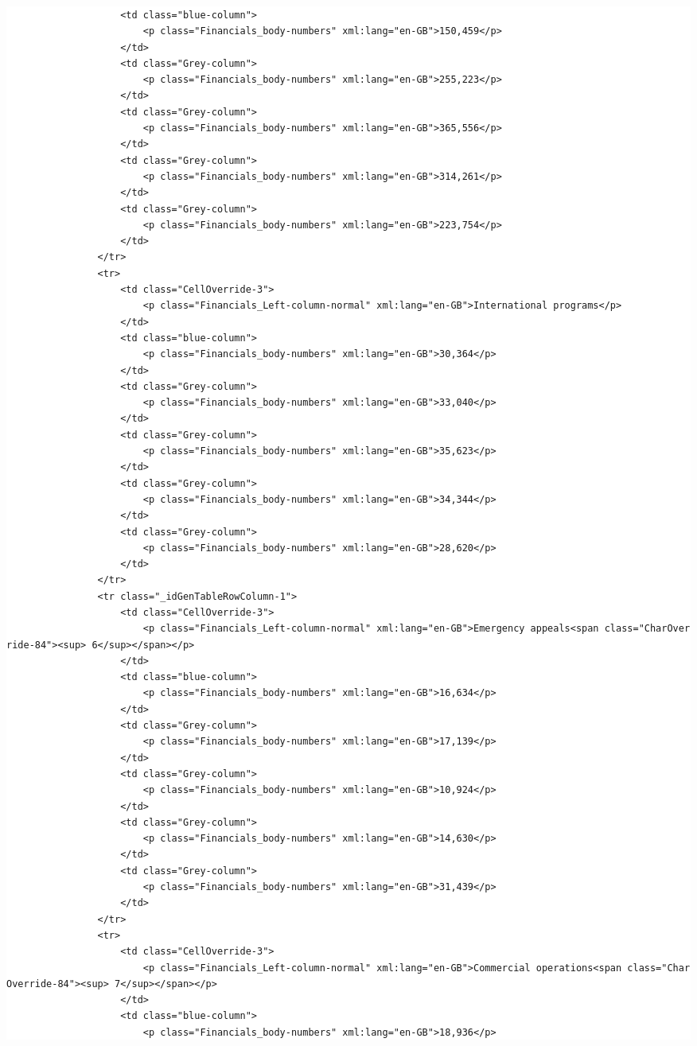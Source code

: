 						<td class="blue-column">
							<p class="Financials_body-numbers" xml:lang="en-GB">150,459</p>
						</td>
						<td class="Grey-column">
							<p class="Financials_body-numbers" xml:lang="en-GB">255,223</p>
						</td>
						<td class="Grey-column">
							<p class="Financials_body-numbers" xml:lang="en-GB">365,556</p>
						</td>
						<td class="Grey-column">
							<p class="Financials_body-numbers" xml:lang="en-GB">314,261</p>
						</td>
						<td class="Grey-column">
							<p class="Financials_body-numbers" xml:lang="en-GB">223,754</p>
						</td>
					</tr>
					<tr>
						<td class="CellOverride-3">
							<p class="Financials_Left-column-normal" xml:lang="en-GB">International programs</p>
						</td>
						<td class="blue-column">
							<p class="Financials_body-numbers" xml:lang="en-GB">30,364</p>
						</td>
						<td class="Grey-column">
							<p class="Financials_body-numbers" xml:lang="en-GB">33,040</p>
						</td>
						<td class="Grey-column">
							<p class="Financials_body-numbers" xml:lang="en-GB">35,623</p>
						</td>
						<td class="Grey-column">
							<p class="Financials_body-numbers" xml:lang="en-GB">34,344</p>
						</td>
						<td class="Grey-column">
							<p class="Financials_body-numbers" xml:lang="en-GB">28,620</p>
						</td>
					</tr>
					<tr class="_idGenTableRowColumn-1">
						<td class="CellOverride-3">
							<p class="Financials_Left-column-normal" xml:lang="en-GB">Emergency appeals<span class="CharOverride-84"><sup> 6</sup></span></p>
						</td>
						<td class="blue-column">
							<p class="Financials_body-numbers" xml:lang="en-GB">16,634</p>
						</td>
						<td class="Grey-column">
							<p class="Financials_body-numbers" xml:lang="en-GB">17,139</p>
						</td>
						<td class="Grey-column">
							<p class="Financials_body-numbers" xml:lang="en-GB">10,924</p>
						</td>
						<td class="Grey-column">
							<p class="Financials_body-numbers" xml:lang="en-GB">14,630</p>
						</td>
						<td class="Grey-column">
							<p class="Financials_body-numbers" xml:lang="en-GB">31,439</p>
						</td>
					</tr>
					<tr>
						<td class="CellOverride-3">
							<p class="Financials_Left-column-normal" xml:lang="en-GB">Commercial operations<span class="CharOverride-84"><sup> 7</sup></span></p>
						</td>
						<td class="blue-column">
							<p class="Financials_body-numbers" xml:lang="en-GB">18,936</p>